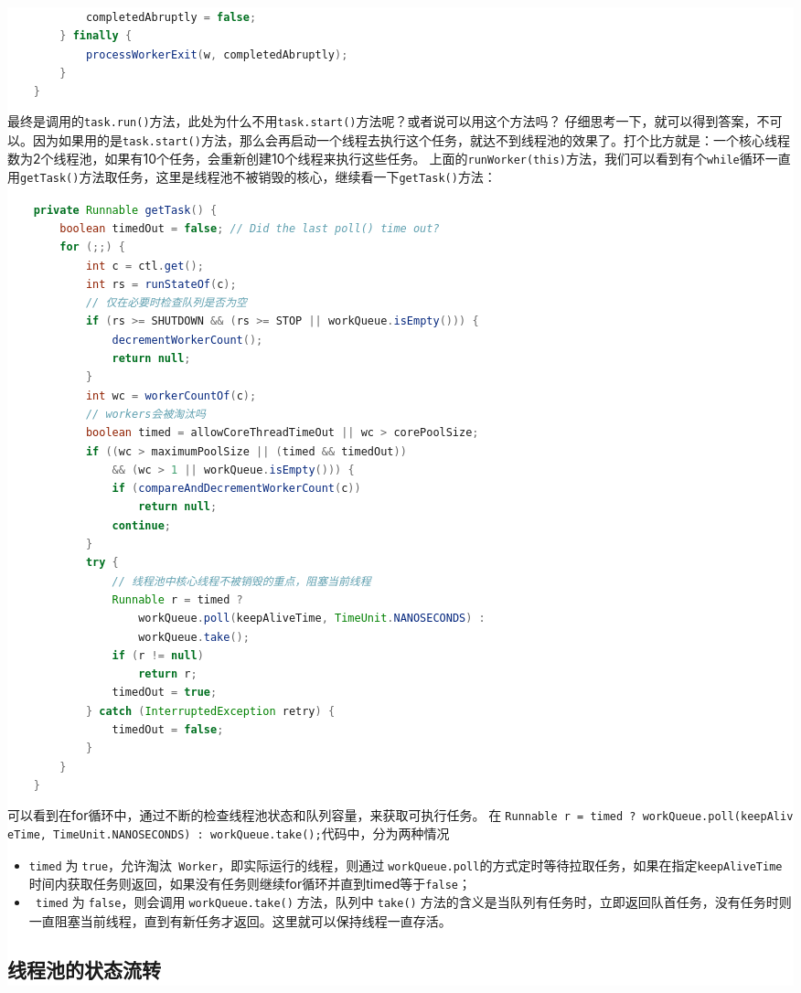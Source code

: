 ```java
            completedAbruptly = false;
        } finally {
            processWorkerExit(w, completedAbruptly);
        }
    }
```
最终是调用的`task.run()`方法，此处为什么不用`task.start()`方法呢？或者说可以用这个方法吗？
仔细思考一下，就可以得到答案，不可以。因为如果用的是`task.start()`方法，那么会再启动一个线程去执行这个任务，就达不到线程池的效果了。打个比方就是：一个核心线程数为2个线程池，如果有10个任务，会重新创建10个线程来执行这些任务。
上面的`runWorker(this)`方法，我们可以看到有个`while`循环一直用`getTask()`方法取任务，这里是线程池不被销毁的核心，继续看一下`getTask()`方法：
```java
    private Runnable getTask() {
        boolean timedOut = false; // Did the last poll() time out?
        for (;;) {
            int c = ctl.get();
            int rs = runStateOf(c);
            // 仅在必要时检查队列是否为空
            if (rs >= SHUTDOWN && (rs >= STOP || workQueue.isEmpty())) {
                decrementWorkerCount();
                return null;
            }
            int wc = workerCountOf(c);
            // workers会被淘汰吗
            boolean timed = allowCoreThreadTimeOut || wc > corePoolSize;
            if ((wc > maximumPoolSize || (timed && timedOut))
                && (wc > 1 || workQueue.isEmpty())) {
                if (compareAndDecrementWorkerCount(c))
                    return null;
                continue;
            }
            try {
            	// 线程池中核心线程不被销毁的重点，阻塞当前线程
                Runnable r = timed ?
                    workQueue.poll(keepAliveTime, TimeUnit.NANOSECONDS) :
                    workQueue.take();
                if (r != null)
                    return r;
                timedOut = true;
            } catch (InterruptedException retry) {
                timedOut = false;
            }
        }
    }
```
可以看到在for循环中，通过不断的检查线程池状态和队列容量，来获取可执行任务。
在 `Runnable r = timed ? workQueue.poll(keepAliveTime, TimeUnit.NANOSECONDS) : workQueue.take();`代码中，分为两种情况
- `timed` 为 `true`，允许淘汰` Worker`，即实际运行的线程，则通过
`workQueue.poll`的方式定时等待拉取任务，如果在指定`keepAliveTime`时间内获取任务则返回，如果没有任务则继续for循环并直到timed等于`false`；
- ` timed` 为 `false`，则会调用 `workQueue.take()` 方法，队列中 `take()` 方法的含义是当队列有任务时，立即返回队首任务，没有任务时则一直阻塞当前线程，直到有新任务才返回。这里就可以保持线程一直存活。
## 线程池的状态流转
